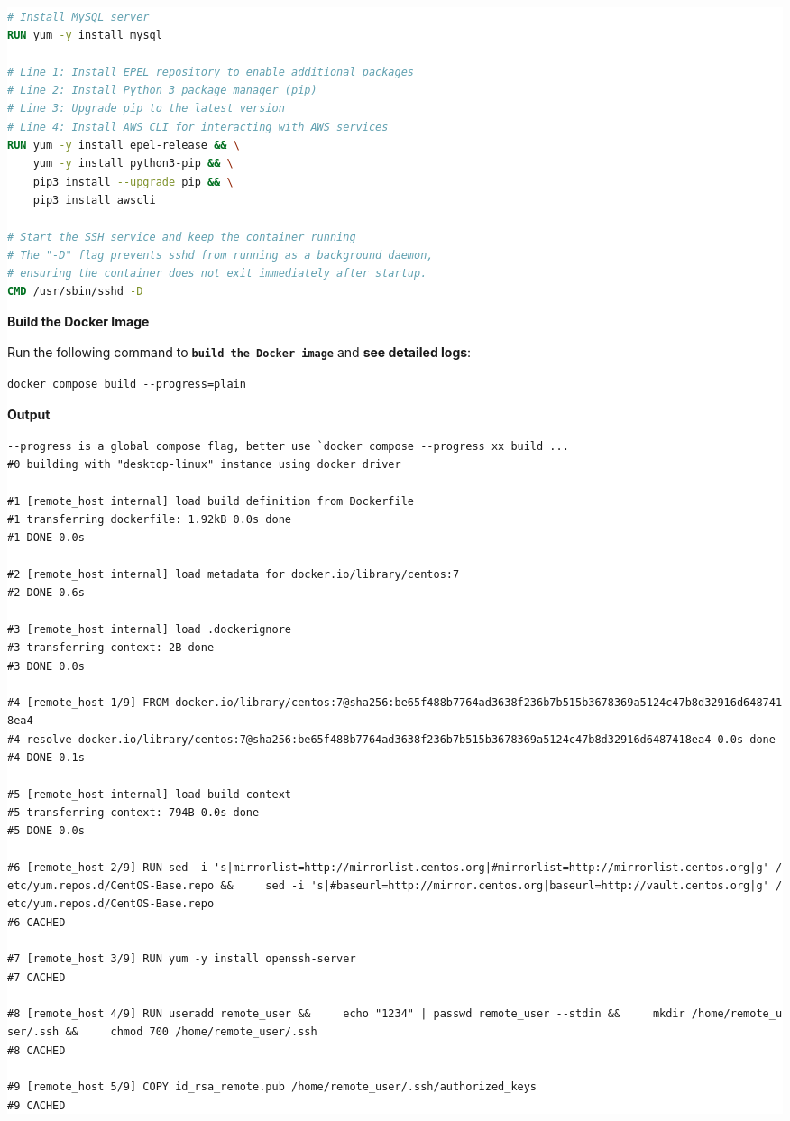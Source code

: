 ```dockerfile
# Install MySQL server
RUN yum -y install mysql

# Line 1: Install EPEL repository to enable additional packages 
# Line 2: Install Python 3 package manager (pip)
# Line 3: Upgrade pip to the latest version
# Line 4: Install AWS CLI for interacting with AWS services  
RUN yum -y install epel-release && \
    yum -y install python3-pip && \
    pip3 install --upgrade pip && \
    pip3 install awscli

# Start the SSH service and keep the container running
# The "-D" flag prevents sshd from running as a background daemon,
# ensuring the container does not exit immediately after startup.
CMD /usr/sbin/sshd -D
```
**Build the Docker Image**

Run the following command to **`build the Docker image`** and **see detailed logs**:

```shell
docker compose build --progress=plain
```
**Output**
```shell
--progress is a global compose flag, better use `docker compose --progress xx build ...
#0 building with "desktop-linux" instance using docker driver

#1 [remote_host internal] load build definition from Dockerfile
#1 transferring dockerfile: 1.92kB 0.0s done
#1 DONE 0.0s

#2 [remote_host internal] load metadata for docker.io/library/centos:7
#2 DONE 0.6s

#3 [remote_host internal] load .dockerignore
#3 transferring context: 2B done
#3 DONE 0.0s

#4 [remote_host 1/9] FROM docker.io/library/centos:7@sha256:be65f488b7764ad3638f236b7b515b3678369a5124c47b8d32916d6487418ea4
#4 resolve docker.io/library/centos:7@sha256:be65f488b7764ad3638f236b7b515b3678369a5124c47b8d32916d6487418ea4 0.0s done
#4 DONE 0.1s

#5 [remote_host internal] load build context
#5 transferring context: 794B 0.0s done
#5 DONE 0.0s

#6 [remote_host 2/9] RUN sed -i 's|mirrorlist=http://mirrorlist.centos.org|#mirrorlist=http://mirrorlist.centos.org|g' /etc/yum.repos.d/CentOS-Base.repo &&     sed -i 's|#baseurl=http://mirror.centos.org|baseurl=http://vault.centos.org|g' /etc/yum.repos.d/CentOS-Base.repo
#6 CACHED

#7 [remote_host 3/9] RUN yum -y install openssh-server
#7 CACHED

#8 [remote_host 4/9] RUN useradd remote_user &&     echo "1234" | passwd remote_user --stdin &&     mkdir /home/remote_user/.ssh &&     chmod 700 /home/remote_user/.ssh
#8 CACHED

#9 [remote_host 5/9] COPY id_rsa_remote.pub /home/remote_user/.ssh/authorized_keys
#9 CACHED
```